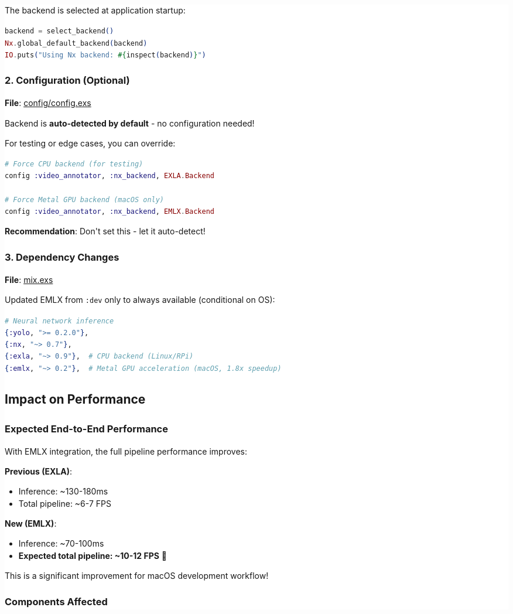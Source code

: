 The backend is selected at application startup:

```elixir
backend = select_backend()
Nx.global_default_backend(backend)
IO.puts("Using Nx backend: #{inspect(backend)}")
```

### 2. Configuration (Optional)

**File**: [config/config.exs](config/config.exs)

Backend is **auto-detected by default** - no configuration needed!

For testing or edge cases, you can override:

```elixir
# Force CPU backend (for testing)
config :video_annotator, :nx_backend, EXLA.Backend

# Force Metal GPU backend (macOS only)
config :video_annotator, :nx_backend, EMLX.Backend
```

**Recommendation**: Don't set this - let it auto-detect!

### 3. Dependency Changes

**File**: [mix.exs](mix.exs)

Updated EMLX from `:dev` only to always available (conditional on OS):

```elixir
# Neural network inference
{:yolo, ">= 0.2.0"},
{:nx, "~> 0.7"},
{:exla, "~> 0.9"},  # CPU backend (Linux/RPi)
{:emlx, "~> 0.2"},  # Metal GPU acceleration (macOS, 1.8x speedup)
```

## Impact on Performance

### Expected End-to-End Performance

With EMLX integration, the full pipeline performance improves:

**Previous (EXLA)**:
- Inference: ~130-180ms
- Total pipeline: ~6-7 FPS

**New (EMLX)**:
- Inference: ~70-100ms
- **Expected total pipeline: ~10-12 FPS** 🚀

This is a significant improvement for macOS development workflow!

### Components Affected
